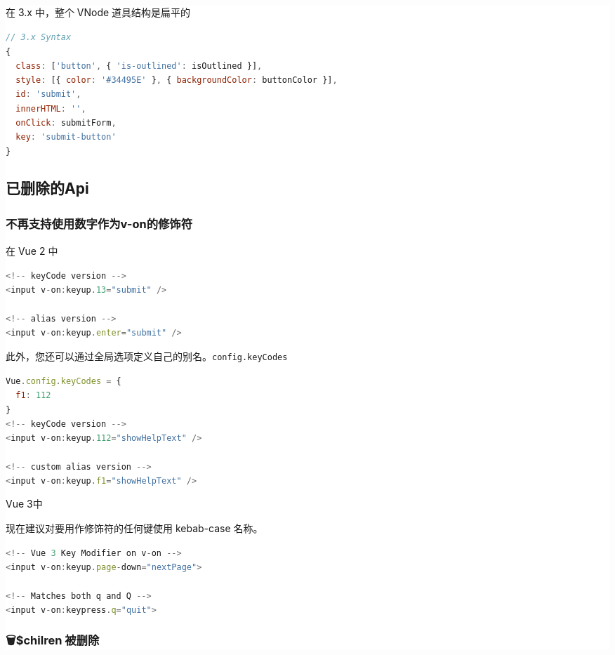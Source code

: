 在 3.x 中，整个 VNode 道具结构是扁平的

```js
// 3.x Syntax
{
  class: ['button', { 'is-outlined': isOutlined }],
  style: [{ color: '#34495E' }, { backgroundColor: buttonColor }],
  id: 'submit',
  innerHTML: '',
  onClick: submitForm,
  key: 'submit-button'
}
```

## 已删除的Api

### 不再支持使用数字作为v-on的修饰符

在 Vue 2 中

```js
<!-- keyCode version -->
<input v-on:keyup.13="submit" />

<!-- alias version -->
<input v-on:keyup.enter="submit" />
```

此外，您还可以通过全局选项定义自己的别名。`config.keyCodes`

```js
Vue.config.keyCodes = {
  f1: 112
}
<!-- keyCode version -->
<input v-on:keyup.112="showHelpText" />

<!-- custom alias version -->
<input v-on:keyup.f1="showHelpText" />
```

Vue 3中

现在建议对要用作修饰符的任何键使用 kebab-case 名称。

```js
<!-- Vue 3 Key Modifier on v-on -->
<input v-on:keyup.page-down="nextPage">

<!-- Matches both q and Q -->
<input v-on:keypress.q="quit">
```



### 🗑️$chilren 被删除
